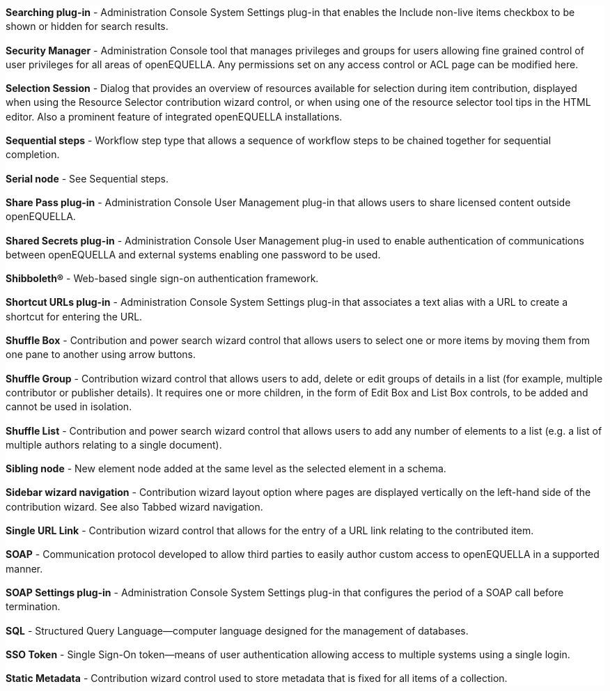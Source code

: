 **Searching plug-in** - Administration Console System Settings plug-in that enables the Include non-live items checkbox to be shown or hidden for search results.

**Security Manager** - Administration Console tool that manages privileges and groups for users allowing fine grained control of user privileges for all areas of openEQUELLA. Any permissions set on any access control or ACL page can be modified here.

**Selection Session** - 
Dialog that provides an overview of resources available for selection during item contribution, displayed when using the Resource Selector contribution wizard control, or when using one of the resource selector tool tips in the HTML editor. Also a prominent feature of integrated openEQUELLA installations.

**Sequential steps** - Workflow step type that allows a sequence of workflow steps to be chained together for sequential completion.

**Serial node** - See Sequential steps.

**Share Pass plug-in** - Administration Console User Management plug-in that allows users to share licensed content outside openEQUELLA.

**Shared Secrets plug-in** - Administration Console User Management plug-in used to enable authentication of communications between openEQUELLA and external systems enabling one password to be used.

**Shibboleth®** - Web-based single sign-on authentication framework.

**Shortcut URLs plug-in** - Administration Console System Settings plug-in that associates a text alias with a URL to create a shortcut for entering the URL.

**Shuffle Box** - Contribution and power search wizard control that allows users to select one or more items by moving them from one pane to another using arrow buttons.

**Shuffle Group** - Contribution wizard control that allows users to add, delete or edit groups of details in a list (for example, multiple contributor or publisher details). It requires one or more children, in the form of Edit Box and List Box controls, to be added and cannot be used in isolation.

**Shuffle List** - Contribution and power search wizard control that allows users to add any number of elements to a list (e.g. a list of multiple authors relating to a single document).

**Sibling node** - New element node added at the same level as the selected element in a schema.

**Sidebar wizard navigation** - Contribution wizard layout option where pages are displayed vertically on the left-hand side of the contribution wizard. See also Tabbed wizard navigation.

**Single URL Link** - Contribution wizard control that allows for the entry of a URL link relating to the contributed item.

**SOAP** - Communication protocol developed to allow third parties to easily author custom access to openEQUELLA in a supported manner.

**SOAP Settings plug-in** - Administration Console System Settings plug-in that configures the period of a SOAP call before termination.

**SQL** - Structured Query Language—computer language designed for the management of databases.

**SSO Token** - Single Sign-On token—means of user authentication allowing access to multiple systems using a single login.

**Static Metadata** - Contribution wizard control used to store metadata that is fixed for all items of a collection.

